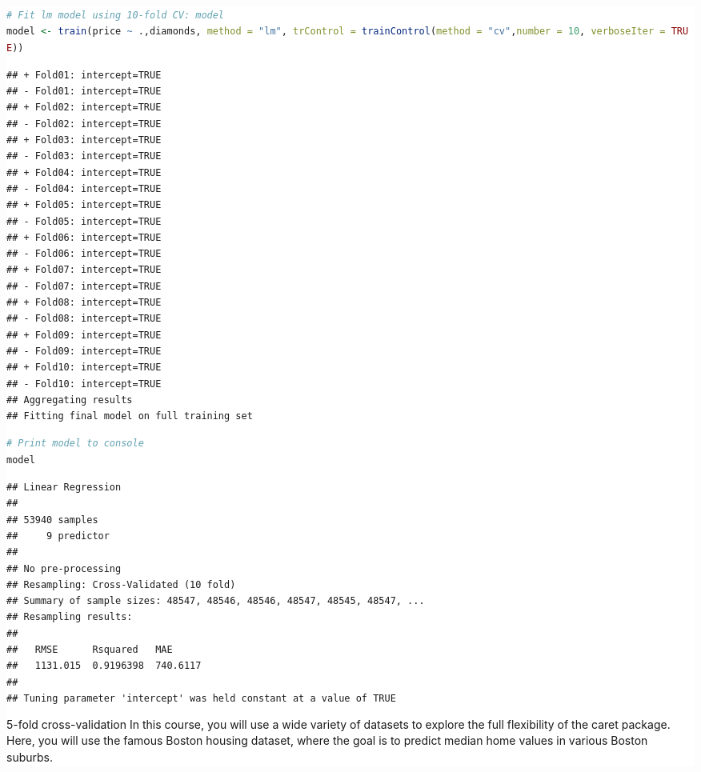 
```r
# Fit lm model using 10-fold CV: model
model <- train(price ~ .,diamonds, method = "lm", trControl = trainControl(method = "cv",number = 10, verboseIter = TRUE))
```

```
## + Fold01: intercept=TRUE 
## - Fold01: intercept=TRUE 
## + Fold02: intercept=TRUE 
## - Fold02: intercept=TRUE 
## + Fold03: intercept=TRUE 
## - Fold03: intercept=TRUE 
## + Fold04: intercept=TRUE 
## - Fold04: intercept=TRUE 
## + Fold05: intercept=TRUE 
## - Fold05: intercept=TRUE 
## + Fold06: intercept=TRUE 
## - Fold06: intercept=TRUE 
## + Fold07: intercept=TRUE 
## - Fold07: intercept=TRUE 
## + Fold08: intercept=TRUE 
## - Fold08: intercept=TRUE 
## + Fold09: intercept=TRUE 
## - Fold09: intercept=TRUE 
## + Fold10: intercept=TRUE 
## - Fold10: intercept=TRUE 
## Aggregating results
## Fitting final model on full training set
```

```r
# Print model to console
model
```

```
## Linear Regression 
## 
## 53940 samples
##     9 predictor
## 
## No pre-processing
## Resampling: Cross-Validated (10 fold) 
## Summary of sample sizes: 48547, 48546, 48546, 48547, 48545, 48547, ... 
## Resampling results:
## 
##   RMSE      Rsquared   MAE     
##   1131.015  0.9196398  740.6117
## 
## Tuning parameter 'intercept' was held constant at a value of TRUE
```

5-fold cross-validation
In this course, you will use a wide variety of datasets to explore the full flexibility of the caret package. Here, you will use the famous Boston housing dataset, where the goal is to predict median home values in various Boston suburbs.
